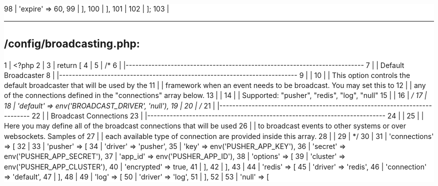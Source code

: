  98 |             'expire' => 60,
 99 |         ],
100 |     ],
101 | 
102 | ];
103 | 


--------------------------------------------------------------------------------
/config/broadcasting.php:
--------------------------------------------------------------------------------
 1 | <?php
 2 | 
 3 | return [
 4 | 
 5 |     /*
 6 |     |--------------------------------------------------------------------------
 7 |     | Default Broadcaster
 8 |     |--------------------------------------------------------------------------
 9 |     |
10 |     | This option controls the default broadcaster that will be used by the
11 |     | framework when an event needs to be broadcast. You may set this to
12 |     | any of the connections defined in the "connections" array below.
13 |     |
14 |     | Supported: "pusher", "redis", "log", "null"
15 |     |
16 |     */
17 | 
18 |     'default' => env('BROADCAST_DRIVER', 'null'),
19 | 
20 |     /*
21 |     |--------------------------------------------------------------------------
22 |     | Broadcast Connections
23 |     |--------------------------------------------------------------------------
24 |     |
25 |     | Here you may define all of the broadcast connections that will be used
26 |     | to broadcast events to other systems or over websockets. Samples of
27 |     | each available type of connection are provided inside this array.
28 |     |
29 |     */
30 | 
31 |     'connections' => [
32 | 
33 |         'pusher' => [
34 |             'driver' => 'pusher',
35 |             'key' => env('PUSHER_APP_KEY'),
36 |             'secret' => env('PUSHER_APP_SECRET'),
37 |             'app_id' => env('PUSHER_APP_ID'),
38 |             'options' => [
39 |                 'cluster' => env('PUSHER_APP_CLUSTER'),
40 |                 'encrypted' => true,
41 |             ],
42 |         ],
43 | 
44 |         'redis' => [
45 |             'driver' => 'redis',
46 |             'connection' => 'default',
47 |         ],
48 | 
49 |         'log' => [
50 |             'driver' => 'log',
51 |         ],
52 | 
53 |         'null' => [